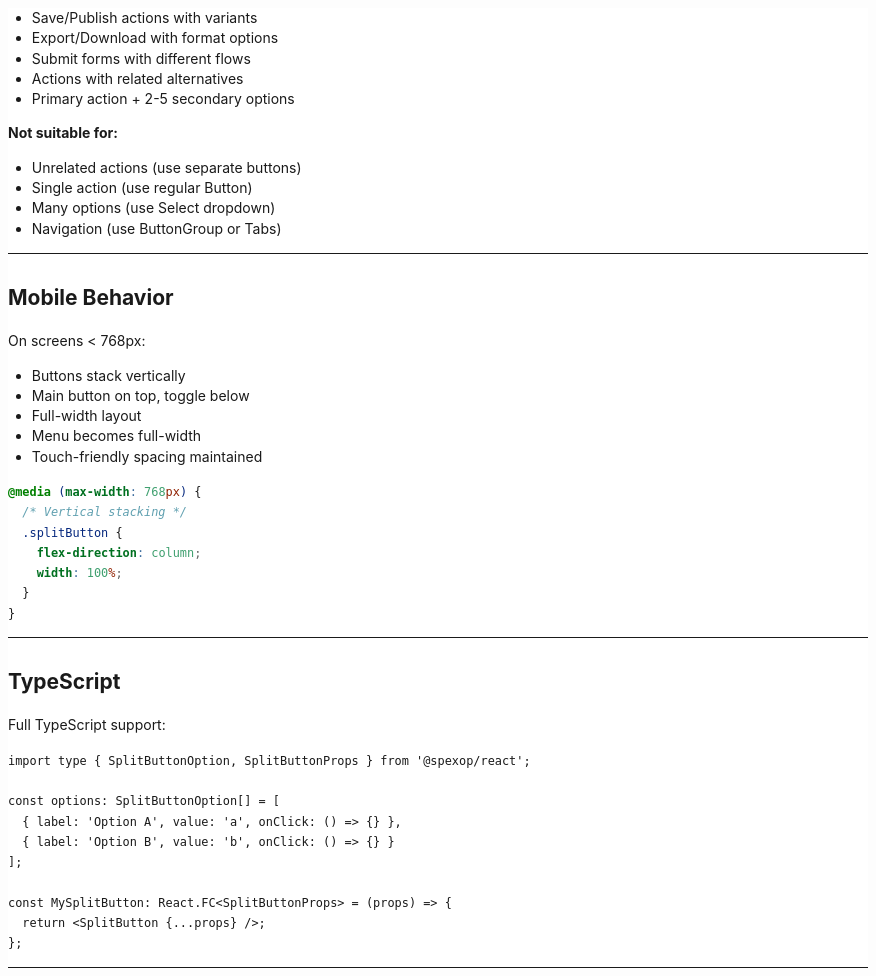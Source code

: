 - Save/Publish actions with variants
- Export/Download with format options
- Submit forms with different flows
- Actions with related alternatives
- Primary action + 2-5 secondary options

**Not suitable for:**

- Unrelated actions (use separate buttons)
- Single action (use regular Button)
- Many options (use Select dropdown)
- Navigation (use ButtonGroup or Tabs)

---

## Mobile Behavior

On screens < 768px:

- Buttons stack vertically
- Main button on top, toggle below
- Full-width layout
- Menu becomes full-width
- Touch-friendly spacing maintained

```css
@media (max-width: 768px) {
  /* Vertical stacking */
  .splitButton {
    flex-direction: column;
    width: 100%;
  }
}
```

---

## TypeScript

Full TypeScript support:

```tsx
import type { SplitButtonOption, SplitButtonProps } from '@spexop/react';

const options: SplitButtonOption[] = [
  { label: 'Option A', value: 'a', onClick: () => {} },
  { label: 'Option B', value: 'b', onClick: () => {} }
];

const MySplitButton: React.FC<SplitButtonProps> = (props) => {
  return <SplitButton {...props} />;
};
```

---
